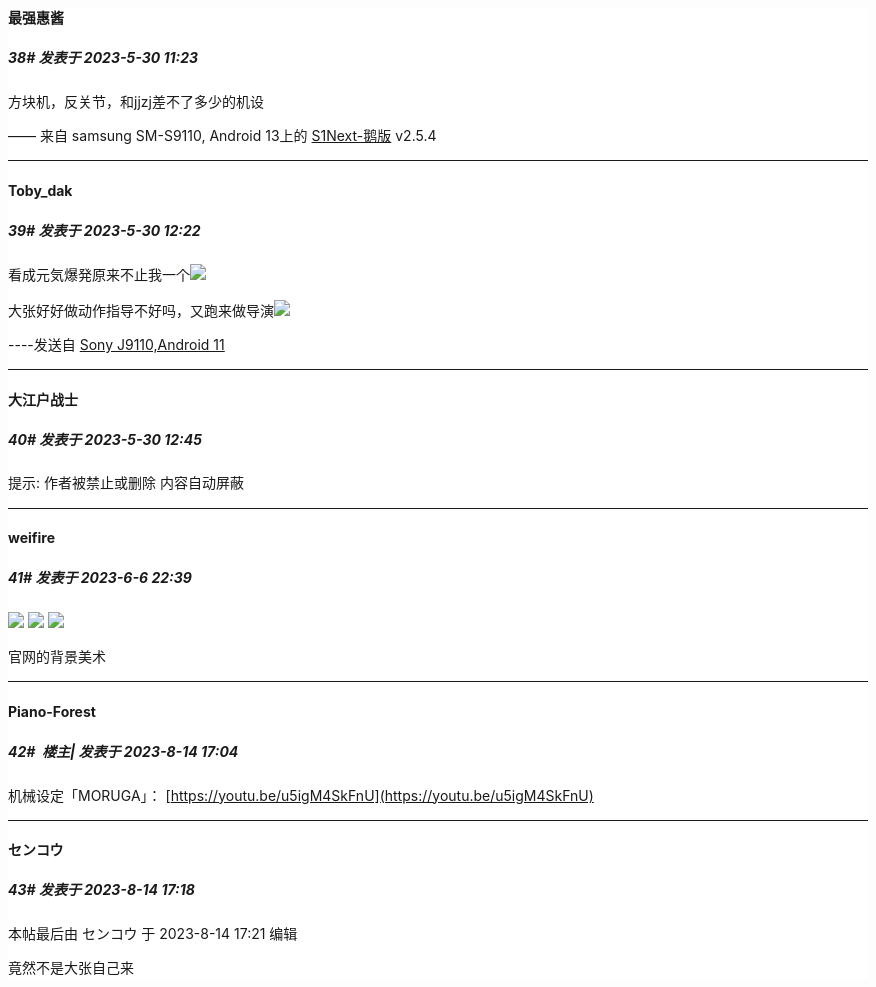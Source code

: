 ####  最强惠酱  
##### 38#       发表于 2023-5-30 11:23

方块机，反关节，和jjzj差不了多少的机设

—— 来自 samsung SM-S9110, Android 13上的 [S1Next-鹅版](https://github.com/ykrank/S1-Next/releases) v2.5.4

*****

####  Toby_dak  
##### 39#       发表于 2023-5-30 12:22

看成元気爆発原来不止我一个<img src="https://static.saraba1st.com/image/smiley/face2017/068.png" referrerpolicy="no-referrer">

大张好好做动作指导不好吗，又跑来做导演<img src="https://static.saraba1st.com/image/smiley/face2017/068.png" referrerpolicy="no-referrer">

----发送自 [Sony J9110,Android 11](http://stage1.5j4m.com/?1.37)

*****

####  大江户战士  
##### 40#       发表于 2023-5-30 12:45

提示: 作者被禁止或删除 内容自动屏蔽

*****

####  weifire  
##### 41#       发表于 2023-6-6 22:39

<img src="https://p.sda1.dev/11/1ec2c11cdd5d226023129455dc566a41/bg1.png" referrerpolicy="no-referrer">
<img src="https://p.sda1.dev/11/af75e503acc1f9675e98182f0bba4f42/bg2.png" referrerpolicy="no-referrer">
<img src="https://p.sda1.dev/11/a9071bc2078fb37d9ab393f561beb369/bg3.png" referrerpolicy="no-referrer">

官网的背景美术

*****

####  Piano-Forest  
##### 42#         楼主| 发表于 2023-8-14 17:04

机械设定「MORUGA」：
[https://youtu.be/u5igM4SkFnU](https://youtu.be/u5igM4SkFnU)

*****

####  センコウ  
##### 43#       发表于 2023-8-14 17:18

 本帖最后由 センコウ 于 2023-8-14 17:21 编辑 

竟然不是大张自己来
